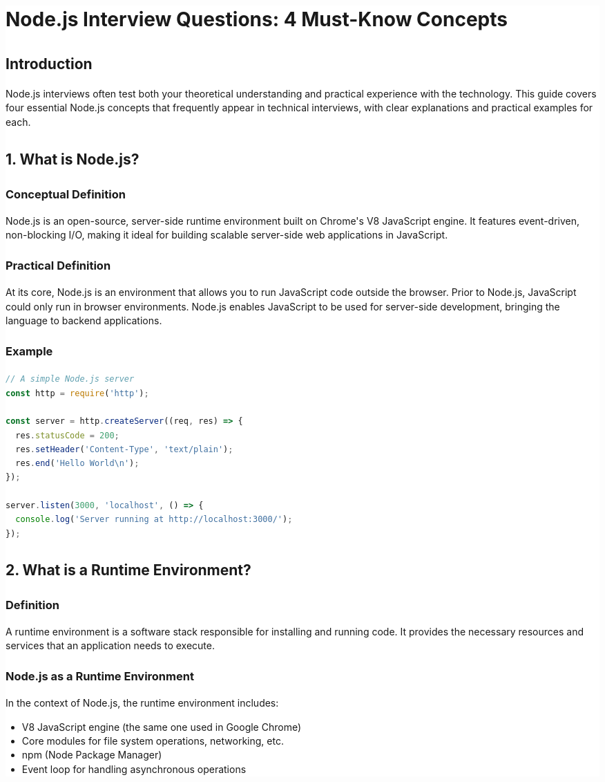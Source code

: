 # Node.js Interview Questions: 4 Must-Know Concepts

## Introduction

Node.js interviews often test both your theoretical understanding and practical experience with the technology. This guide covers four essential Node.js concepts that frequently appear in technical interviews, with clear explanations and practical examples for each.

## 1. What is Node.js?

### Conceptual Definition
Node.js is an open-source, server-side runtime environment built on Chrome's V8 JavaScript engine. It features event-driven, non-blocking I/O, making it ideal for building scalable server-side web applications in JavaScript.

### Practical Definition
At its core, Node.js is an environment that allows you to run JavaScript code outside the browser. Prior to Node.js, JavaScript could only run in browser environments. Node.js enables JavaScript to be used for server-side development, bringing the language to backend applications.

### Example
```javascript
// A simple Node.js server
const http = require('http');

const server = http.createServer((req, res) => {
  res.statusCode = 200;
  res.setHeader('Content-Type', 'text/plain');
  res.end('Hello World\n');
});

server.listen(3000, 'localhost', () => {
  console.log('Server running at http://localhost:3000/');
});
```

## 2. What is a Runtime Environment?

### Definition
A runtime environment is a software stack responsible for installing and running code. It provides the necessary resources and services that an application needs to execute.

### Node.js as a Runtime Environment
In the context of Node.js, the runtime environment includes:
- V8 JavaScript engine (the same one used in Google Chrome)
- Core modules for file system operations, networking, etc.
- npm (Node Package Manager)
- Event loop for handling asynchronous operations
